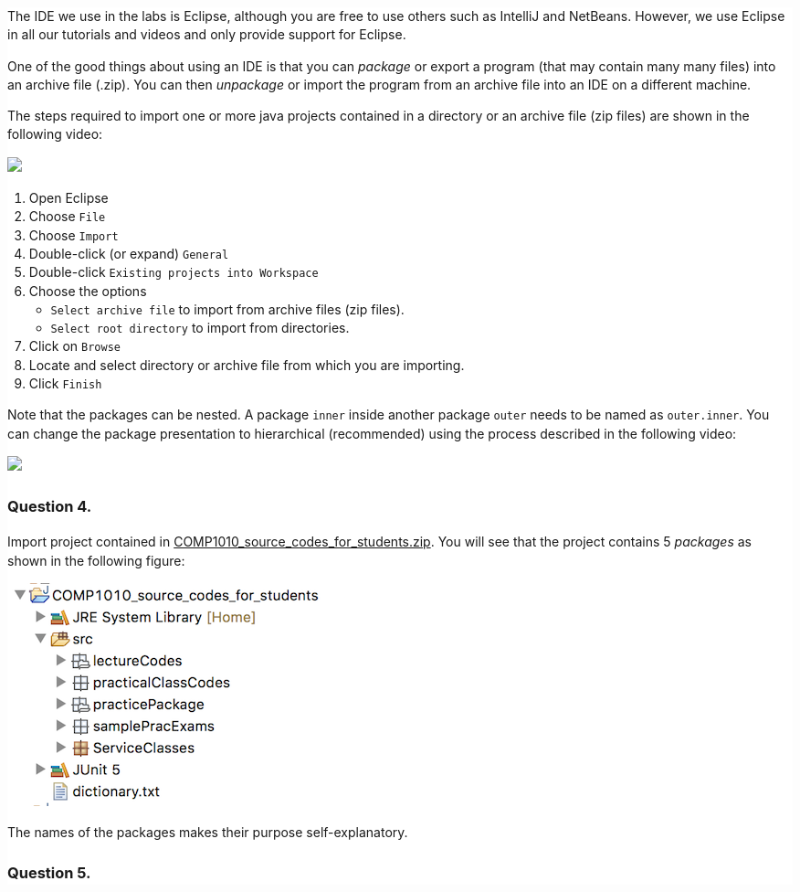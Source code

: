 The IDE we use in the labs is Eclipse, although you are free to use others such as IntelliJ and NetBeans. However, we use Eclipse in all our tutorials and videos and only provide support for Eclipse.

One of the good things about using an IDE is that you can *package* or export a program (that may contain many many files) into an archive file (.zip). You can then *unpackage* or import the program from an archive file into an IDE on a different machine.

The steps required to import one or more java projects contained in a directory or an archive file (zip files) are shown in the following video:

[![](http://img.youtube.com/vi/enbPj-RvXdE/0.jpg)](http://www.youtube.com/watch?v=enbPj-RvXdE "")

1. Open Eclipse
2. Choose `File`
3. Choose `Import`
4. Double-click (or expand) `General`
5. Double-click `Existing projects into Workspace`
6. Choose the options
	- `Select archive file` to import from archive files (zip files).
	- `Select root directory` to import from directories.
7. Click on `Browse`
8. Locate and select directory or archive file from which you are importing.
9. Click `Finish`

Note that the packages can be nested. A package `inner` inside another package `outer` needs to be named as `outer.inner`. You can change the package presentation to hierarchical (recommended) using the process described in the following video:

[![](http://img.youtube.com/vi/T0Wg5jd6ddw/0.jpg)](http://www.youtube.com/watch?v=T0Wg5jd6ddw "")

### Question 4.

Import project contained in [COMP1010_source_codes_for_students.zip](./../COMP1010_source_codes_for_students.zip). You will see that the project contains 5 *packages* as shown in the following figure:

![](./figs/sourceCodes.png)

The names of the packages makes their purpose self-explanatory.

### Question 5.
